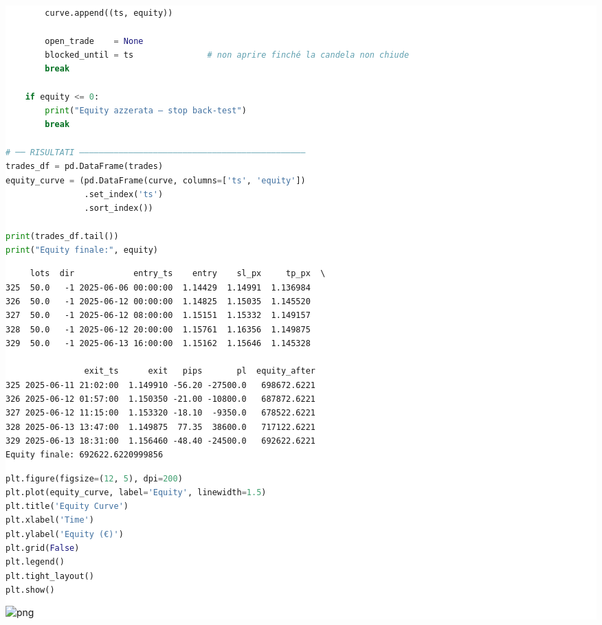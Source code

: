 ```python
        curve.append((ts, equity))

        open_trade    = None
        blocked_until = ts               # non aprire finché la candela non chiude
        break

    if equity <= 0:
        print("Equity azzerata – stop back-test")
        break

# ── RISULTATI ——————————————————————————————————————————————
trades_df = pd.DataFrame(trades)
equity_curve = (pd.DataFrame(curve, columns=['ts', 'equity'])
                .set_index('ts')
                .sort_index())

print(trades_df.tail())
print("Equity finale:", equity)

```

         lots  dir            entry_ts    entry    sl_px     tp_px  \
    325  50.0   -1 2025-06-06 00:00:00  1.14429  1.14991  1.136984   
    326  50.0   -1 2025-06-12 00:00:00  1.14825  1.15035  1.145520   
    327  50.0   -1 2025-06-12 08:00:00  1.15151  1.15332  1.149157   
    328  50.0   -1 2025-06-12 20:00:00  1.15761  1.16356  1.149875   
    329  50.0   -1 2025-06-13 16:00:00  1.15162  1.15646  1.145328   
    
                    exit_ts      exit   pips       pl  equity_after  
    325 2025-06-11 21:02:00  1.149910 -56.20 -27500.0   698672.6221  
    326 2025-06-12 01:57:00  1.150350 -21.00 -10800.0   687872.6221  
    327 2025-06-12 11:15:00  1.153320 -18.10  -9350.0   678522.6221  
    328 2025-06-13 13:47:00  1.149875  77.35  38600.0   717122.6221  
    329 2025-06-13 18:31:00  1.156460 -48.40 -24500.0   692622.6221  
    Equity finale: 692622.6220999856



```python
plt.figure(figsize=(12, 5), dpi=200)
plt.plot(equity_curve, label='Equity', linewidth=1.5)
plt.title('Equity Curve')
plt.xlabel('Time')
plt.ylabel('Equity (€)')
plt.grid(False)
plt.legend()
plt.tight_layout()
plt.show()
```


    
![png](opt_2_files/opt_2_18_0.png)
    